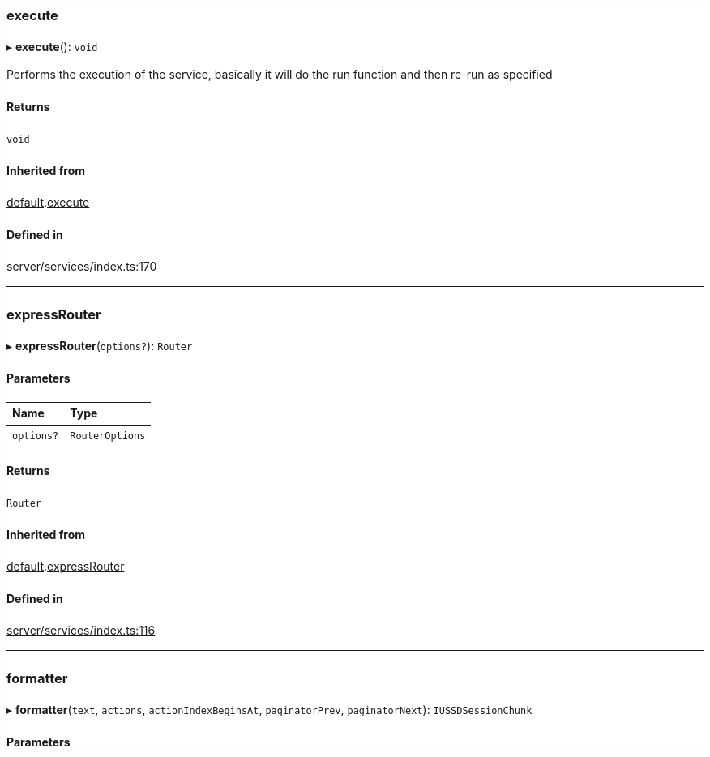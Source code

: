 ### execute

▸ **execute**(): `void`

Performs the execution of the service, basically
it will do the run function and then re-run as specified

#### Returns

`void`

#### Inherited from

[default](server_services_base_USSDProvider.default.md).[execute](server_services_base_USSDProvider.default.md#execute)

#### Defined in

[server/services/index.ts:170](https://github.com/onzag/itemize/blob/73e0c39e/server/services/index.ts#L170)

___

### expressRouter

▸ **expressRouter**(`options?`): `Router`

#### Parameters

| Name | Type |
| :------ | :------ |
| `options?` | `RouterOptions` |

#### Returns

`Router`

#### Inherited from

[default](server_services_base_USSDProvider.default.md).[expressRouter](server_services_base_USSDProvider.default.md#expressrouter)

#### Defined in

[server/services/index.ts:116](https://github.com/onzag/itemize/blob/73e0c39e/server/services/index.ts#L116)

___

### formatter

▸ **formatter**(`text`, `actions`, `actionIndexBeginsAt`, `paginatorPrev`, `paginatorNext`): `IUSSDSessionChunk`

#### Parameters
